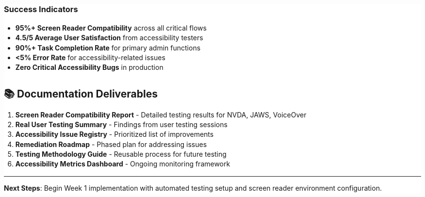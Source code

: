 ### Success Indicators
- **95%+ Screen Reader Compatibility** across all critical flows
- **4.5/5 Average User Satisfaction** from accessibility testers
- **90%+ Task Completion Rate** for primary admin functions
- **<5% Error Rate** for accessibility-related issues
- **Zero Critical Accessibility Bugs** in production

## 📚 Documentation Deliverables

1. **Screen Reader Compatibility Report** - Detailed testing results for NVDA, JAWS, VoiceOver
2. **Real User Testing Summary** - Findings from user testing sessions
3. **Accessibility Issue Registry** - Prioritized list of improvements
4. **Remediation Roadmap** - Phased plan for addressing issues
5. **Testing Methodology Guide** - Reusable process for future testing
6. **Accessibility Metrics Dashboard** - Ongoing monitoring framework

---

**Next Steps**: Begin Week 1 implementation with automated testing setup and screen reader environment configuration. 